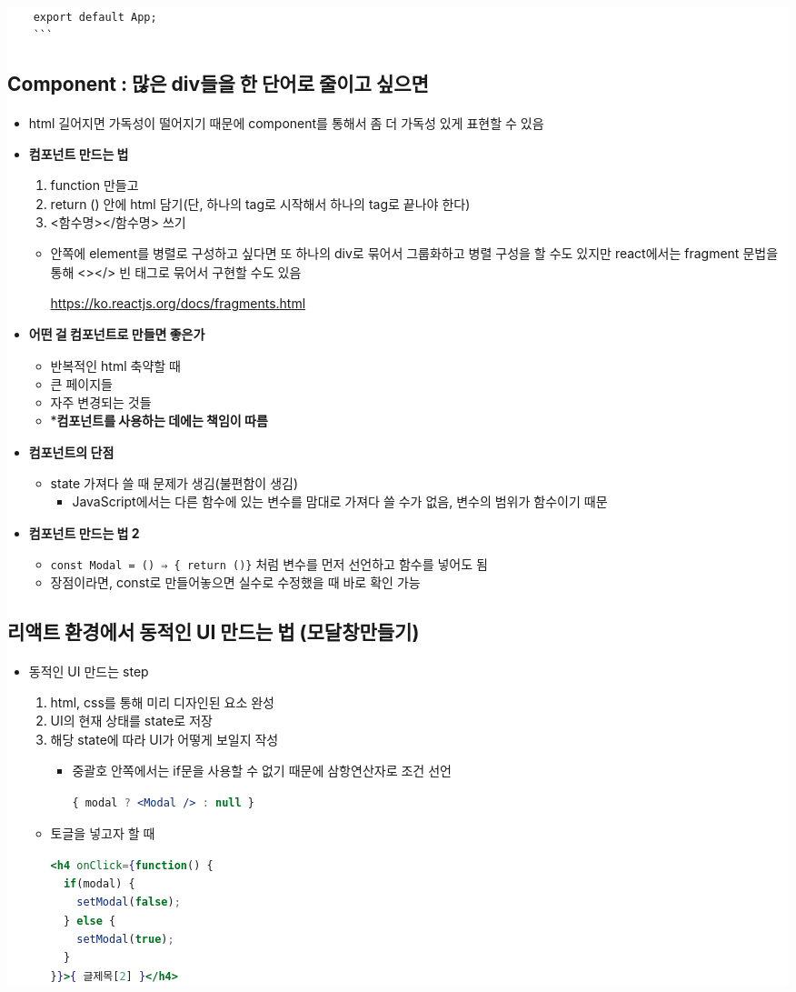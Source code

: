         export default App;
        ```
        

## **Component : 많은 div들을 한 단어로 줄이고 싶으면**

- html 길어지면 가독성이 떨어지기 때문에 component를 통해서 좀 더 가독성 있게 표현할 수 있음
- **컴포넌트 만드는 법**
    1. function 만들고
    2. return () 안에 html 담기(단, 하나의 tag로 시작해서 하나의 tag로 끝나야 한다)
    3. <함수명></함수명> 쓰기
    - 안쪽에 element를 병렬로 구성하고 싶다면 또 하나의 div로 묶어서 그룹화하고 병렬 구성을 할 수도 있지만 react에서는 fragment 문법을 통해 <></> 빈 태그로 묶어서 구현할 수도 있음
        
        https://ko.reactjs.org/docs/fragments.html
        
    
- **어떤 걸 컴포넌트로 만들면 좋은가**
    - 반복적인 html 축약할 때
    - 큰 페이지들
    - 자주 변경되는 것들
    - ***컴포넌트를 사용하는 데에는 책임이 따름**

- **컴포넌트의 단점**
    - state 가져다 쓸 때 문제가 생김(불편함이 생김)
        - JavaScript에서는 다른 함수에 있는 변수를 맘대로 가져다 쓸 수가 없음, 변수의 범위가 함수이기 때문

- **컴포넌트 만드는 법 2**
    - `const Modal = () ⇒ { return ()}` 처럼 변수를 먼저 선언하고 함수를 넣어도 됨
    - 장점이라면, const로 만들어놓으면 실수로 수정했을 때 바로 확인 가능

## **리액트 환경에서 동적인 UI 만드는 법 (모달창만들기)**

- 동적인 UI 만드는 step
    1. html, css를 통해 미리 디자인된 요소 완성
    2. UI의 현재 상태를 state로 저장
    3. 해당 state에 따라 UI가 어떻게 보일지 작성
        - 중괄호 안쪽에서는 if문을 사용할 수 없기 때문에 삼항연산자로 조건 선언
            
            ```jsx
            { modal ? <Modal /> : null }
            ```
            
    
    - 토글을 넣고자 할 때
        
        ```jsx
        <h4 onClick={function() {
          if(modal) {
            setModal(false);
          } else {
            setModal(true);
          }
        }}>{ 글제목[2] }</h4>
        ```
        